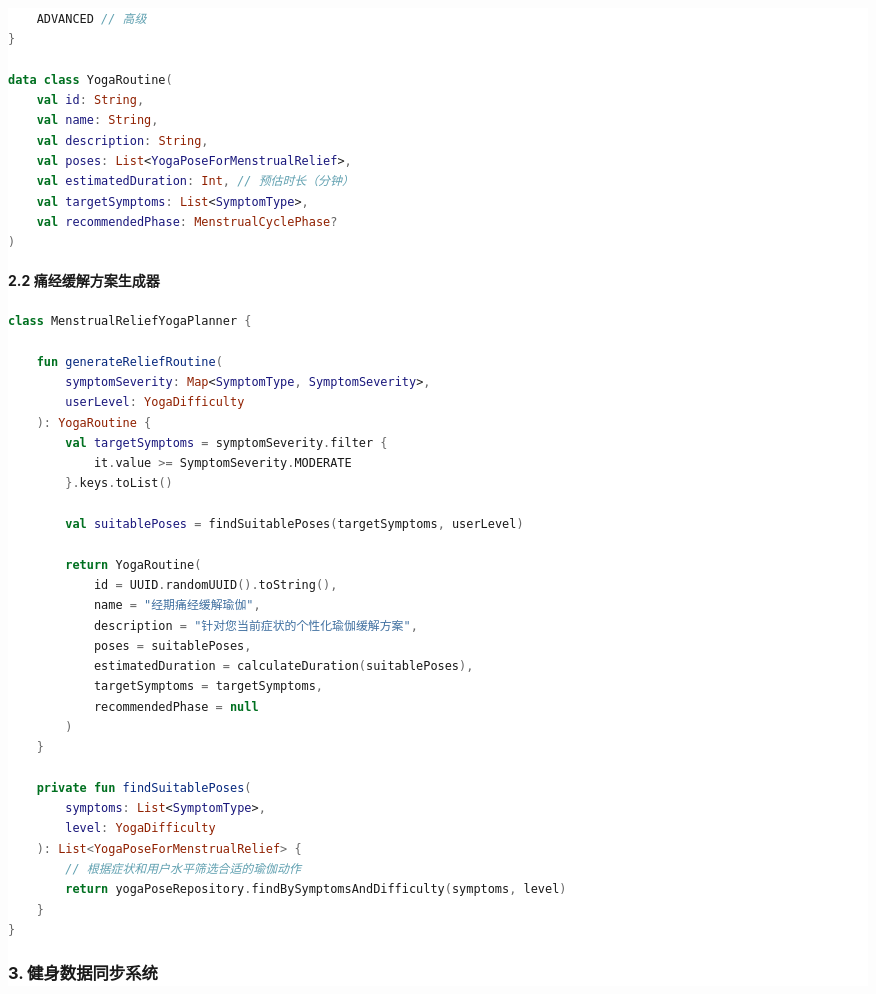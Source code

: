 ```kotlin
    ADVANCED // 高级
}

data class YogaRoutine(
    val id: String,
    val name: String,
    val description: String,
    val poses: List<YogaPoseForMenstrualRelief>,
    val estimatedDuration: Int, // 预估时长（分钟）
    val targetSymptoms: List<SymptomType>,
    val recommendedPhase: MenstrualCyclePhase?
)
```

#### 2.2 痛经缓解方案生成器
```kotlin
class MenstrualReliefYogaPlanner {
    
    fun generateReliefRoutine(
        symptomSeverity: Map<SymptomType, SymptomSeverity>,
        userLevel: YogaDifficulty
    ): YogaRoutine {
        val targetSymptoms = symptomSeverity.filter { 
            it.value >= SymptomSeverity.MODERATE 
        }.keys.toList()
        
        val suitablePoses = findSuitablePoses(targetSymptoms, userLevel)
        
        return YogaRoutine(
            id = UUID.randomUUID().toString(),
            name = "经期痛经缓解瑜伽",
            description = "针对您当前症状的个性化瑜伽缓解方案",
            poses = suitablePoses,
            estimatedDuration = calculateDuration(suitablePoses),
            targetSymptoms = targetSymptoms,
            recommendedPhase = null
        )
    }
    
    private fun findSuitablePoses(
        symptoms: List<SymptomType>,
        level: YogaDifficulty
    ): List<YogaPoseForMenstrualRelief> {
        // 根据症状和用户水平筛选合适的瑜伽动作
        return yogaPoseRepository.findBySymptomsAndDifficulty(symptoms, level)
    }
}
```

### 3. 健身数据同步系统
